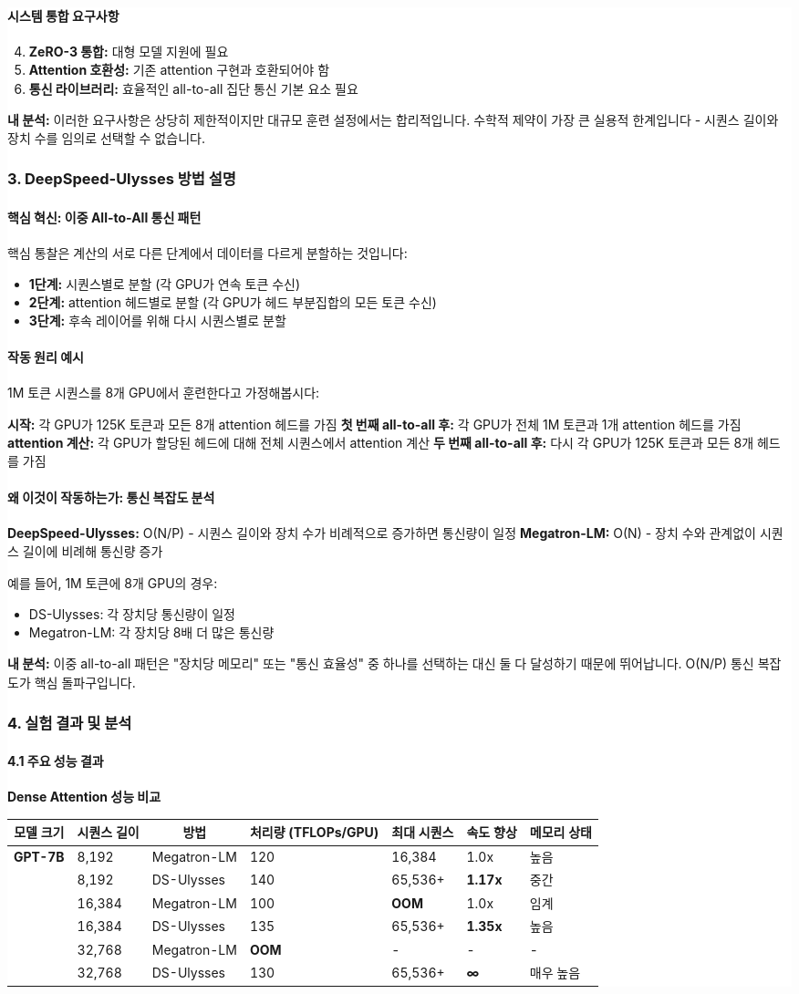 #### 시스템 통합 요구사항

4. **ZeRO-3 통합:** 대형 모델 지원에 필요
5. **Attention 호환성:** 기존 attention 구현과 호환되어야 함
6. **통신 라이브러리:** 효율적인 all-to-all 집단 통신 기본 요소 필요

**내 분석:** 이러한 요구사항은 상당히 제한적이지만 대규모 훈련 설정에서는 합리적입니다. 수학적 제약이 가장 큰 실용적 한계입니다 - 시퀀스 길이와 장치 수를 임의로 선택할 수 없습니다.

### 3. DeepSpeed-Ulysses 방법 설명

#### 핵심 혁신: 이중 All-to-All 통신 패턴

핵심 통찰은 계산의 서로 다른 단계에서 데이터를 다르게 분할하는 것입니다:

- **1단계:** 시퀀스별로 분할 (각 GPU가 연속 토큰 수신)
- **2단계:** attention 헤드별로 분할 (각 GPU가 헤드 부분집합의 모든 토큰 수신)
- **3단계:** 후속 레이어를 위해 다시 시퀀스별로 분할

#### 작동 원리 예시

1M 토큰 시퀀스를 8개 GPU에서 훈련한다고 가정해봅시다:

**시작:** 각 GPU가 125K 토큰과 모든 8개 attention 헤드를 가짐 **첫 번째 all-to-all 후:** 각 GPU가 전체 1M 토큰과 1개 attention 헤드를 가짐  
**attention 계산:** 각 GPU가 할당된 헤드에 대해 전체 시퀀스에서 attention 계산 **두 번째 all-to-all 후:** 다시 각 GPU가 125K 토큰과 모든 8개 헤드를 가짐

#### 왜 이것이 작동하는가: 통신 복잡도 분석

**DeepSpeed-Ulysses:** O(N/P) - 시퀀스 길이와 장치 수가 비례적으로 증가하면 통신량이 일정 **Megatron-LM:** O(N) - 장치 수와 관계없이 시퀀스 길이에 비례해 통신량 증가

예를 들어, 1M 토큰에 8개 GPU의 경우:

- DS-Ulysses: 각 장치당 통신량이 일정
- Megatron-LM: 각 장치당 8배 더 많은 통신량

**내 분석:** 이중 all-to-all 패턴은 "장치당 메모리" 또는 "통신 효율성" 중 하나를 선택하는 대신 둘 다 달성하기 때문에 뛰어납니다. O(N/P) 통신 복잡도가 핵심 돌파구입니다.

### 4. 실험 결과 및 분석

#### 4.1 주요 성능 결과

**Dense Attention 성능 비교**

|모델 크기|시퀀스 길이|방법|처리량 (TFLOPs/GPU)|최대 시퀀스|속도 향상|메모리 상태|
|---|---|---|---|---|---|---|
|**GPT-7B**|8,192|Megatron-LM|120|16,384|1.0x|높음|
||8,192|DS-Ulysses|140|65,536+|**1.17x**|중간|
||16,384|Megatron-LM|100|**OOM**|1.0x|임계|
||16,384|DS-Ulysses|135|65,536+|**1.35x**|높음|
||32,768|Megatron-LM|**OOM**|-|-|-|
||32,768|DS-Ulysses|130|65,536+|**∞**|매우 높음|
